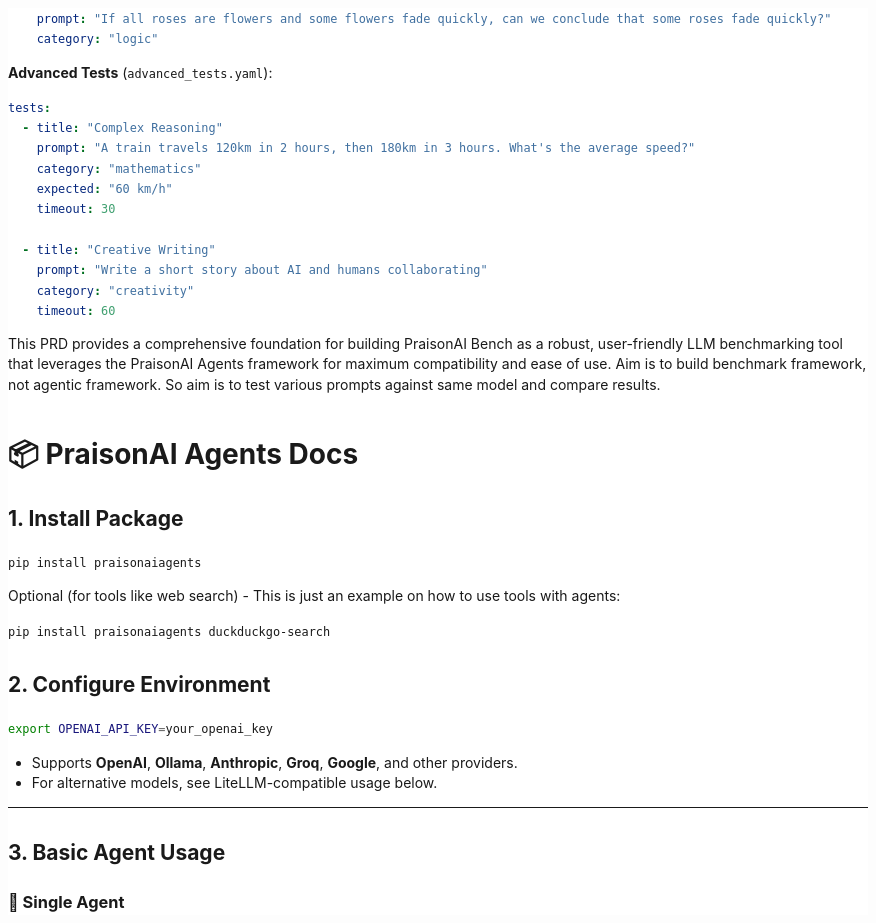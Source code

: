 ```yaml
    prompt: "If all roses are flowers and some flowers fade quickly, can we conclude that some roses fade quickly?"
    category: "logic"
```

**Advanced Tests** (`advanced_tests.yaml`):
```yaml
tests:
  - title: "Complex Reasoning"
    prompt: "A train travels 120km in 2 hours, then 180km in 3 hours. What's the average speed?"
    category: "mathematics"
    expected: "60 km/h"
    timeout: 30
  
  - title: "Creative Writing"
    prompt: "Write a short story about AI and humans collaborating"
    category: "creativity"
    timeout: 60
```

This PRD provides a comprehensive foundation for building PraisonAI Bench as a robust, user-friendly LLM benchmarking tool that leverages the PraisonAI Agents framework for maximum compatibility and ease of use. Aim is to build benchmark framework, not agentic framework. So aim is to test various prompts against same model and compare results. 

# 📦 PraisonAI Agents Docs 

## 1. Install Package

```bash
pip install praisonaiagents
```

Optional (for tools like web search) - This is just an example on how to use tools with agents:

```bash
pip install praisonaiagents duckduckgo-search
```

## 2. Configure Environment

```bash
export OPENAI_API_KEY=your_openai_key
```

* Supports **OpenAI**, **Ollama**, **Anthropic**, **Groq**, **Google**, and other providers.
* For alternative models, see LiteLLM-compatible usage below.

---

## 3. Basic Agent Usage

### 🔹 Single Agent
